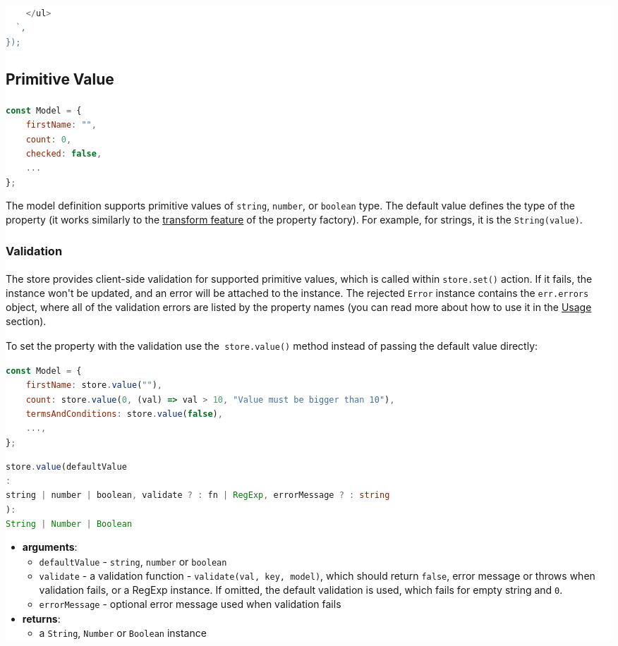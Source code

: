 ```javascript
    </ul>
  `,
});
```

## Primitive Value

```javascript
const Model = {
    firstName: "",
    count: 0,
    checked: false,
    ...
};
```

The model definition supports primitive values of `string`, `number`, or `boolean` type. The default value defines the
type of the property (it works similarly to the [transform feature](./property.md#transform) of the property factory).
For example, for strings, it is the `String(value)`.

### Validation

The store provides client-side validation for supported primitive values, which is called within `store.set()` action.
If it fails, the instance won't be updated, and an error will be attached to the instance. The rejected `Error` instance
contains the `err.errors` object, where all of the validation errors are listed by the property names (you can read more
about how to use it in the [Usage](./usage.md#draft-mode) section).

To set the property with the validation use the` store.value()` method instead of passing the default value directly:

```javascript
const Model = {
    firstName: store.value(""),
    count: store.value(0, (val) => val > 10, "Value must be bigger than 10"),
    termsAndConditions: store.value(false),
    ...,
};
```

```typescript
store.value(defaultValue
:
string | number | boolean, validate ? : fn | RegExp, errorMessage ? : string
):
String | Number | Boolean
```

* **arguments**:
    * `defaultValue` - `string`, `number` or `boolean`
    * `validate` - a validation function - `validate(val, key, model)`, which should return `false`, error message or
      throws when validation fails, or a RegExp instance. If omitted, the default validation is used, which fails for
      empty string and `0`.
    * `errorMessage` - optional error message used when validation fails
* **returns**:
    * a `String`, `Number` or `Boolean` instance
